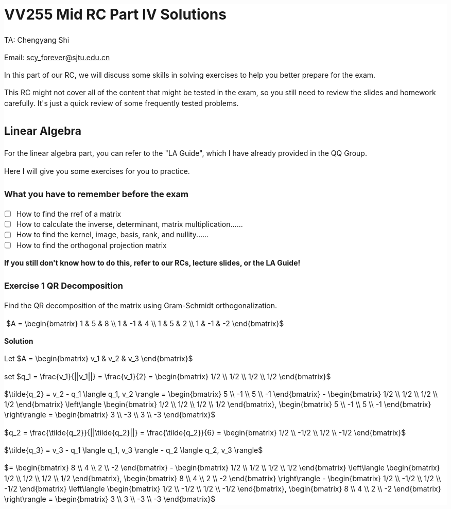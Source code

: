 # VV255 Mid RC Part IV Solutions

TA: Chengyang Shi

Email: scy_forever@sjtu.edu.cn

In this part of our RC, we will discuss some skills in solving exercises to help you better prepare for the exam.

This RC might not cover all of the content that might be tested in the exam, so you still need to review the slides and homework carefully. It's just a quick review of some frequently tested problems.

## Linear Algebra

For the linear algebra part, you can refer to the "LA Guide", which I have already provided in the QQ Group.

Here I will give you some exercises for you to practice.

### What you have to remember before the exam

- [ ] How to find the rref of a matrix
- [ ] How to calculate the inverse, determinant, matrix multiplication......
- [ ] How to find the kernel, image, basis, rank, and nullity......
- [ ] How to find the orthogonal projection matrix

**If you still don't know how to do this, refer to our RCs, lecture slides, or the LA Guide!**

### Exercise 1  QR Decomposition

Find the QR decomposition of the matrix using Gram-Schmidt orthogonalization.

​                                                                         $A = \begin{bmatrix} 1 & 5 & 8 \\ 1 & -1 & 4 \\ 1 & 5 & 2 \\ 1 & -1 & -2 \end{bmatrix}$

**Solution**

 Let $A = \begin{bmatrix} v_1 & v_2 & v_3 \end{bmatrix}$

set $q_1 = \frac{v_1}{||v_1||} = \frac{v_1}{2} = \begin{bmatrix} 1/2 \\ 1/2 \\ 1/2 \\ 1/2 \end{bmatrix}$



$\tilde{q_2} = v_2 - q_1 \langle q_1, v_2 \rangle = \begin{bmatrix} 5 \\ -1 \\ 5 \\ -1 \end{bmatrix} - \begin{bmatrix} 1/2 \\ 1/2 \\ 1/2 \\ 1/2 \end{bmatrix} \left\langle \begin{bmatrix} 1/2 \\ 1/2 \\ 1/2 \\ 1/2 \end{bmatrix}, \begin{bmatrix} 5 \\ -1 \\ 5 \\ -1 \end{bmatrix} \right\rangle = \begin{bmatrix} 3 \\ -3 \\ 3 \\ -3 \end{bmatrix}$

$q_2 = \frac{\tilde{q_2}}{||\tilde{q_2}||} = \frac{\tilde{q_2}}{6} = \begin{bmatrix} 1/2 \\ -1/2 \\ 1/2 \\ -1/2 \end{bmatrix}$

$\tilde{q_3} = v_3 - q_1 \langle q_1, v_3 \rangle - q_2 \langle q_2, v_3 \rangle$

$= \begin{bmatrix} 8 \\ 4 \\ 2 \\ -2 \end{bmatrix} - \begin{bmatrix} 1/2 \\ 1/2 \\ 1/2 \\ 1/2 \end{bmatrix} \left\langle \begin{bmatrix} 1/2 \\ 1/2 \\ 1/2 \\ 1/2 \end{bmatrix}, \begin{bmatrix} 8 \\ 4 \\ 2 \\ -2 \end{bmatrix} \right\rangle - \begin{bmatrix} 1/2 \\ -1/2 \\ 1/2 \\ -1/2 \end{bmatrix} \left\langle \begin{bmatrix} 1/2 \\ -1/2 \\ 1/2 \\ -1/2 \end{bmatrix}, \begin{bmatrix} 8 \\ 4 \\ 2 \\ -2 \end{bmatrix} \right\rangle = \begin{bmatrix} 3 \\ 3 \\ -3 \\ -3 \end{bmatrix}$
